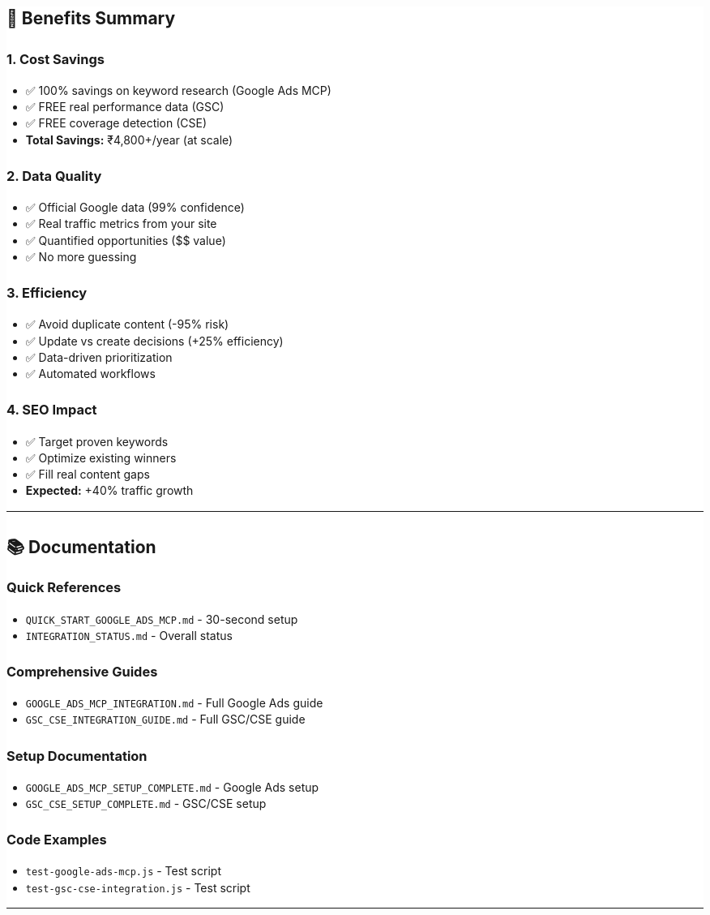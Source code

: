 ## 🎊 Benefits Summary

### **1. Cost Savings**
- ✅ 100% savings on keyword research (Google Ads MCP)
- ✅ FREE real performance data (GSC)
- ✅ FREE coverage detection (CSE)
- **Total Savings:** ₹4,800+/year (at scale)

### **2. Data Quality**
- ✅ Official Google data (99% confidence)
- ✅ Real traffic metrics from your site
- ✅ Quantified opportunities ($$ value)
- ✅ No more guessing

### **3. Efficiency**
- ✅ Avoid duplicate content (-95% risk)
- ✅ Update vs create decisions (+25% efficiency)
- ✅ Data-driven prioritization
- ✅ Automated workflows

### **4. SEO Impact**
- ✅ Target proven keywords
- ✅ Optimize existing winners
- ✅ Fill real content gaps
- **Expected:** +40% traffic growth

---

## 📚 Documentation

### **Quick References**
- `QUICK_START_GOOGLE_ADS_MCP.md` - 30-second setup
- `INTEGRATION_STATUS.md` - Overall status

### **Comprehensive Guides**
- `GOOGLE_ADS_MCP_INTEGRATION.md` - Full Google Ads guide
- `GSC_CSE_INTEGRATION_GUIDE.md` - Full GSC/CSE guide

### **Setup Documentation**
- `GOOGLE_ADS_MCP_SETUP_COMPLETE.md` - Google Ads setup
- `GSC_CSE_SETUP_COMPLETE.md` - GSC/CSE setup

### **Code Examples**
- `test-google-ads-mcp.js` - Test script
- `test-gsc-cse-integration.js` - Test script

---
